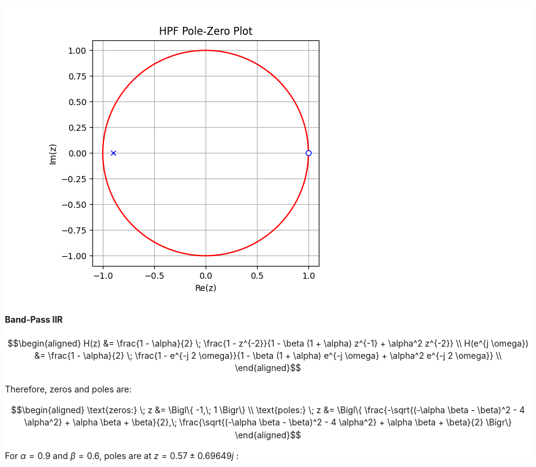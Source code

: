 
![](./fig/iir_hpf1_pzplot.png)



#### Band-Pass IIR


```math
\begin{aligned}
	H(z) &= \frac{1 - \alpha}{2} \; \frac{1 - z^{-2}}{1 - \beta (1 + \alpha) z^{-1} + \alpha^2 z^{-2}} \\
	H(e^{j \omega}) &= \frac{1 - \alpha}{2} \; \frac{1 - e^{-j 2 \omega}}{1 - \beta (1 + \alpha) e^{-j \omega} + \alpha^2 e^{-j 2 \omega}} \\
\end{aligned}
```
Therefore, zeros and poles are:
```math
\begin{aligned}
\text{zeros:} \; z &= \Bigl\{ -1,\; 1 \Bigr\} \\
\text{poles:} \; z &= \Bigl\{ \frac{-\sqrt{(-\alpha \beta - \beta)^2 - 4 \alpha^2} + \alpha \beta + \beta}{2},\; \frac{\sqrt{(-\alpha \beta - \beta)^2 - 4 \alpha^2} + \alpha \beta + \beta}{2} \Bigr\}
\end{aligned}
```
For $`\alpha = 0.9`$ and $`\beta = 0.6`$, poles are at $`z = 0.57 \pm 0.69649j`$ :
